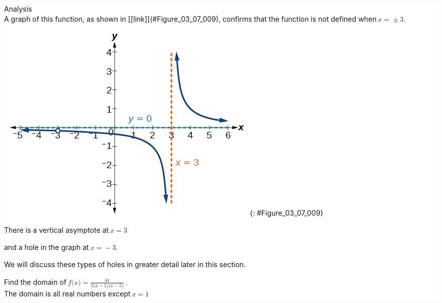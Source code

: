 </div>
<div data-type="commentary" markdown="1">
<div data-type="title">
Analysis
</div>
A graph of this function, as shown in [[link]](#Figure_03_07_009), confirms that the function is not defined when<math xmlns="http://www.w3.org/1998/Math/MathML"> <mrow> <mtext> </mtext><mi>x</mi><mo>=</mo><mo>±</mo><mn>3.</mn> </mrow> </math>

![Graph of f(x)=1/(x-3) with its vertical asymptote at x=3 and its horizontal asymptote at y=0.](../resources/CNX_Precalc_Figure_03_07_009.jpg){: #Figure_03_07_009}


There is a vertical asymptote at<math xmlns="http://www.w3.org/1998/Math/MathML"> <mrow> <mtext> </mtext><mi>x</mi><mo>=</mo><mn>3</mn><mtext> </mtext> </mrow> </math>

and a hole in the graph at<math xmlns="http://www.w3.org/1998/Math/MathML"> <mrow> <mtext> </mtext><mi>x</mi><mo>=</mo><mo>−</mo><mn>3.</mn><mtext> </mtext> </mrow> </math>

We will discuss these types of holes in greater detail later in this section.

</div>
</div>
</div>

<div data-type="note" data-has-label="true" class="precalculus try" data-label="Try It">
<div data-type="exercise" id="ti_03_07_04">
<div data-type="problem" markdown="1">
Find the domain of<math xmlns="http://www.w3.org/1998/Math/MathML"> <mrow> <mtext> </mtext><mi>f</mi><mo stretchy="false">(</mo><mi>x</mi><mo stretchy="false">)</mo><mo>=</mo><mfrac> <mrow> <mn>4</mn><mi>x</mi> </mrow> <mrow> <mn>5</mn><mo stretchy="false">(</mo><mi>x</mi><mo>−</mo><mn>1</mn><mo stretchy="false">)</mo><mo stretchy="false">(</mo><mi>x</mi><mo>−</mo><mn>5</mn><mo stretchy="false">)</mo> </mrow> </mfrac> <mo>.</mo> </mrow> </math>

</div>
<div data-type="solution" markdown="1">
The domain is all real numbers except<math xmlns="http://www.w3.org/1998/Math/MathML"> <mrow> <mtext> </mtext><mi>x</mi><mo>=</mo><mn>1</mn><mtext> </mtext> </mrow> </math>
